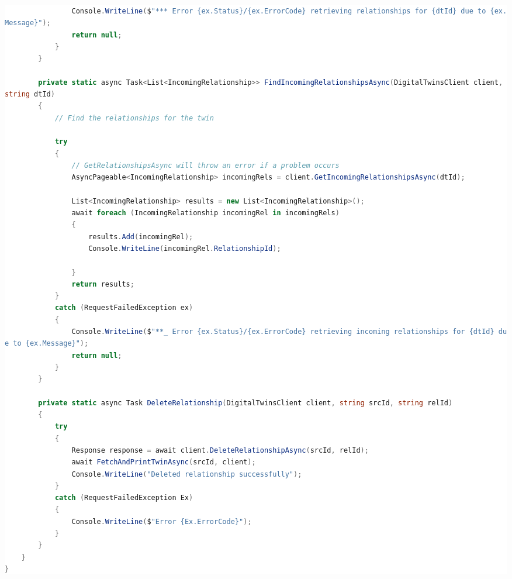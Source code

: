 ```csharp 
                Console.WriteLine($"*** Error {ex.Status}/{ex.ErrorCode} retrieving relationships for {dtId} due to {ex.Message}");
                return null;
            }
        }

        private static async Task<List<IncomingRelationship>> FindIncomingRelationshipsAsync(DigitalTwinsClient client, string dtId)
        {
            // Find the relationships for the twin
            
            try
            {
                // GetRelationshipsAsync will throw an error if a problem occurs
                AsyncPageable<IncomingRelationship> incomingRels = client.GetIncomingRelationshipsAsync(dtId);

                List<IncomingRelationship> results = new List<IncomingRelationship>();
                await foreach (IncomingRelationship incomingRel in incomingRels)
                {
                    results.Add(incomingRel);
                    Console.WriteLine(incomingRel.RelationshipId);

                }
                return results;
            }
            catch (RequestFailedException ex)
            {
                Console.WriteLine($"**_ Error {ex.Status}/{ex.ErrorCode} retrieving incoming relationships for {dtId} due to {ex.Message}");
                return null;
            }
        }

        private static async Task DeleteRelationship(DigitalTwinsClient client, string srcId, string relId)
        {
            try
            {
                Response response = await client.DeleteRelationshipAsync(srcId, relId);
                await FetchAndPrintTwinAsync(srcId, client);
                Console.WriteLine("Deleted relationship successfully");
            }
            catch (RequestFailedException Ex)
            {
                Console.WriteLine($"Error {Ex.ErrorCode}");
            }
        }
    }
}
```
